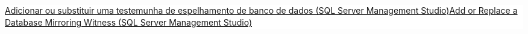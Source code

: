  [<span data-ttu-id="5e701-182">Adicionar ou substituir uma testemunha de espelhamento de banco de dados &#40;SQL Server Management Studio&#41;</span><span class="sxs-lookup"><span data-stu-id="5e701-182">Add or Replace a Database Mirroring Witness &#40;SQL Server Management Studio&#41;</span></span>](../database-mirroring/add-or-replace-a-database-mirroring-witness-sql-server-management-studio.md)  
  
  
